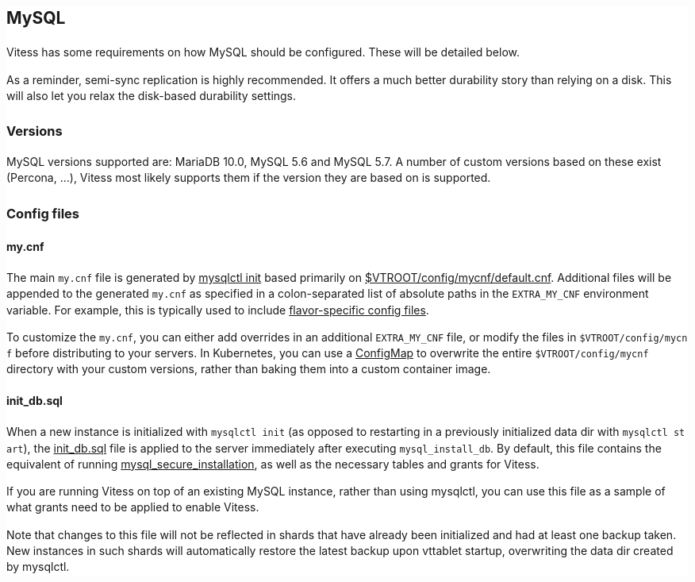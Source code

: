 ## MySQL

Vitess has some requirements on how MySQL should be configured. These will be detailed below.

As a reminder, semi-sync replication is highly recommended. It offers a much better durability story than relying on a disk. This will also let you relax the disk-based durability settings.

### Versions

MySQL versions supported are: MariaDB 10.0, MySQL 5.6 and MySQL 5.7. A number of custom versions based on these exist (Percona, …), Vitess most likely supports them if the version they are based on is supported.

### Config files

#### my.cnf

The main `my.cnf` file is generated by
[mysqlctl init](https://github.com/vitessio/vitess/blob/312064b96ac0070d9f8990e57af6f2c0a76a45a9/examples/local/vttablet-up.sh#L66)
based primarily on
[$VTROOT/config/mycnf/default.cnf](https://github.com/vitessio/vitess/blob/master/config/mycnf/default.cnf).
Additional files will be appended to the generated `my.cnf` as specified in
a colon-separated list of absolute paths in the `EXTRA_MY_CNF` environment
variable. For example, this is typically used to include [flavor-specific
config files](https://github.com/vitessio/vitess/blob/312064b96ac0070d9f8990e57af6f2c0a76a45a9/examples/local/vttablet-up.sh#L41).

To customize the `my.cnf`, you can either add overrides in an additional
`EXTRA_MY_CNF` file, or modify the files in `$VTROOT/config/mycnf` before
distributing to your servers. In Kubernetes, you can use a
[ConfigMap](http://kubernetes.io/docs/user-guide/configmap/) to overwrite
the entire `$VTROOT/config/mycnf` directory with your custom versions,
rather than baking them into a custom container image.

#### init_db.sql

When a new instance is initialized with `mysqlctl init` (as opposed to
restarting in a previously initialized data dir with `mysqlctl start`),
the [init_db.sql](https://github.com/vitessio/vitess/blob/master/config/init_db.sql)
file is applied to the server immediately after executing `mysql_install_db`.
By default, this file contains the equivalent of running
[mysql_secure_installation](https://dev.mysql.com/doc/refman/5.7/en/mysql-secure-installation.html),
as well as the necessary tables and grants for Vitess.

If you are running Vitess on top of an existing MySQL instance,
rather than using mysqlctl, you can use this file as a sample of what
grants need to be applied to enable Vitess.

Note that changes to this file will not be reflected in shards that have
already been initialized and had at least one backup taken.
New instances in such shards will automatically restore the latest backup
upon vttablet startup, overwriting the data dir created by mysqlctl.
